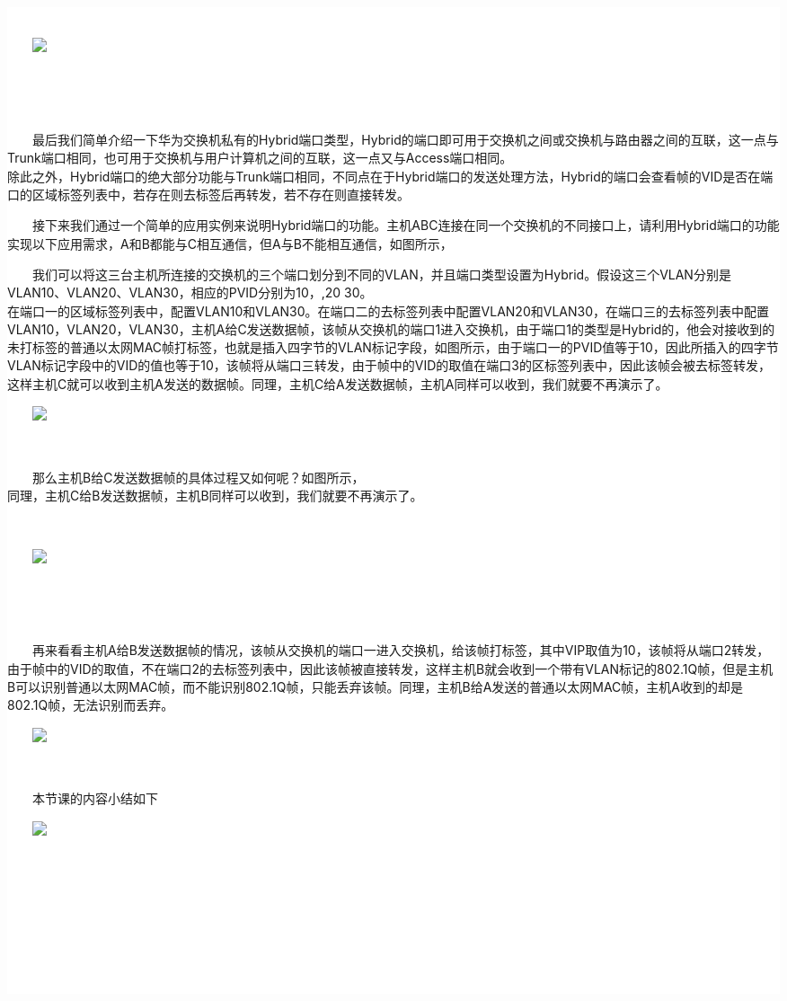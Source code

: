 　　‍

　　![](https://image.peterjxl.com/blog/image-20211223125648-ihr9qfb.png)

　　‍

　　‍

　　最后我们简单介绍一下华为交换机私有的Hybrid端口类型，Hybrid的端口即可用于交换机之间或交换机与路由器之间的互联，这一点与Trunk端口相同，也可用于交换机与用户计算机之间的互联，这一点又与Access端口相同。  
除此之外，Hybrid端口的绝大部分功能与Trunk端口相同，不同点在于Hybrid端口的发送处理方法，Hybrid的端口会查看帧的VID是否在端口的区域标签列表中，若存在则去标签后再转发，若不存在则直接转发。

　　接下来我们通过一个简单的应用实例来说明Hybrid端口的功能。主机ABC连接在同一个交换机的不同接口上，请利用Hybrid端口的功能实现以下应用需求，A和B都能与C相互通信，但A与B不能相互通信，如图所示，

　　我们可以将这三台主机所连接的交换机的三个端口划分到不同的VLAN，并且端口类型设置为Hybrid。假设这三个VLAN分别是VLAN10、VLAN20、VLAN30，相应的PVID分别为10，,20 30。  
在端口一的区域标签列表中，配置VLAN10和VLAN30。在端口二的去标签列表中配置VLAN20和VLAN30，在端口三的去标签列表中配置VLAN10，VLAN20，VLAN30，主机A给C发送数据帧，该帧从交换机的端口1进入交换机，由于端口1的类型是Hybrid的，他会对接收到的未打标签的普通以太网MAC帧打标签，也就是插入四字节的VLAN标记字段，如图所示，由于端口一的PVID值等于10，因此所插入的四字节VLAN标记字段中的VID的值也等于10，该帧将从端口三转发，由于帧中的VID的取值在端口3的区标签列表中，因此该帧会被去标签转发，这样主机C就可以收到主机A发送的数据帧。同理，主机C给A发送数据帧，主机A同样可以收到，我们就要不再演示了。

　　![](https://image.peterjxl.com/blog/image-20211223130141-4bmwsf6.png)

　　‍

　　那么主机B给C发送数据帧的具体过程又如何呢？如图所示，  
同理，主机C给B发送数据帧，主机B同样可以收到，我们就要不再演示了。

　　‍

　　![](https://image.peterjxl.com/blog/image-20211223130317-jy274vv.png)

　　‍

　　‍

　　再来看看主机A给B发送数据帧的情况，该帧从交换机的端口一进入交换机，给该帧打标签，其中VIP取值为10，该帧将从端口2转发，由于帧中的VID的取值，不在端口2的去标签列表中，因此该帧被直接转发，这样主机B就会收到一个带有VLAN标记的802.1Q帧，但是主机B可以识别普通以太网MAC帧，而不能识别802.1Q帧，只能丢弃该帧。同理，主机B给A发送的普通以太网MAC帧，主机A收到的却是802.1Q帧，无法识别而丢弃。

　　![](https://image.peterjxl.com/blog/image-20211223130431-9aq6lnf.png)

　　‍

　　本节课的内容小结如下

　　![](https://image.peterjxl.com/blog/image-20211223130449-40gcg5t.png)

　　‍

　　‍

　　‍

　　‍

　　‍
